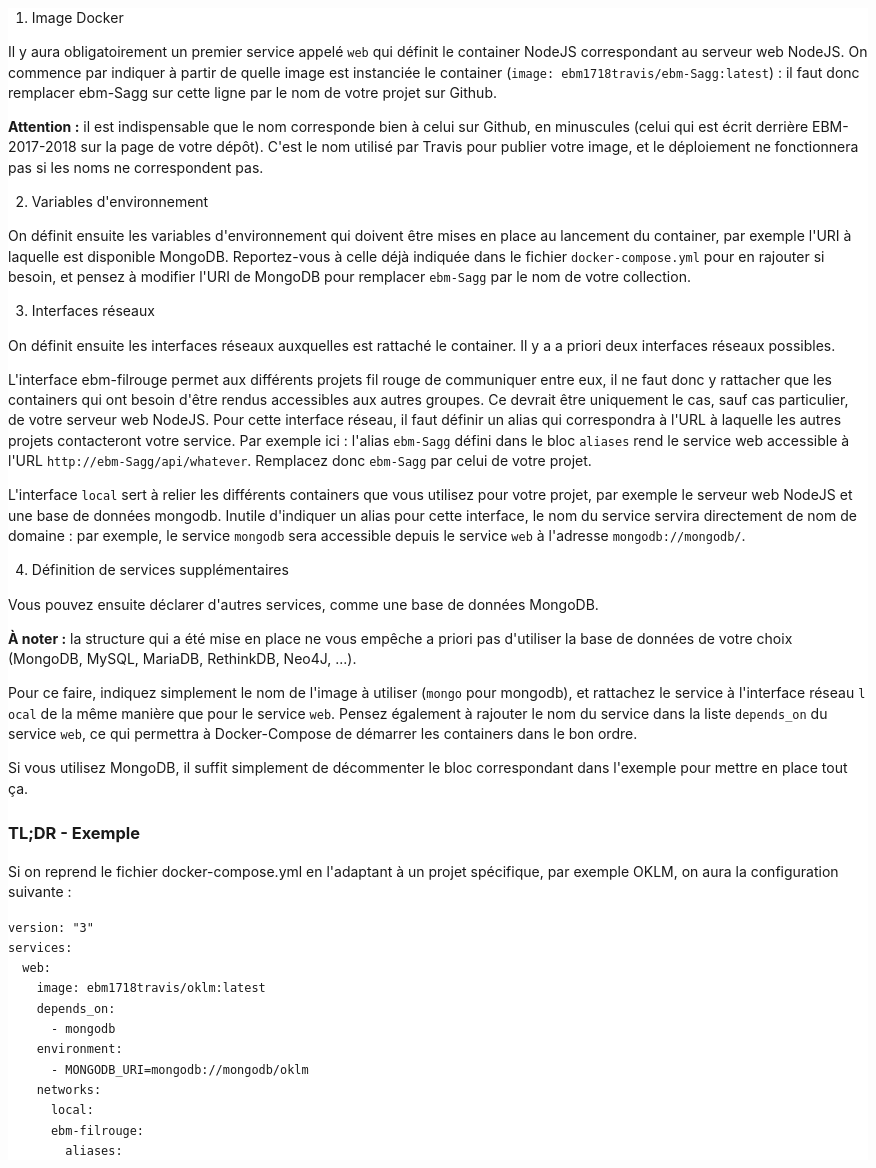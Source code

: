1. Image Docker

Il y aura obligatoirement un premier service appelé `web` qui définit le container NodeJS correspondant au serveur web NodeJS. On commence par indiquer à partir de quelle image est instanciée le container (`image: ebm1718travis/ebm-Sagg:latest`) : il faut donc remplacer ebm-Sagg sur cette ligne par le nom de votre projet sur Github.

**Attention :** il est indispensable que le nom corresponde bien à celui sur Github, en minuscules (celui qui est écrit derrière EBM-2017-2018 sur la page de votre dépôt). C'est le nom utilisé par Travis pour publier votre image, et le déploiement ne fonctionnera pas si les noms ne correspondent pas.

2. Variables d'environnement

On définit ensuite les variables d'environnement qui doivent être mises en place au lancement du container, par exemple l'URI à laquelle est disponible MongoDB. Reportez-vous à celle déjà indiquée dans le fichier `docker-compose.yml` pour en rajouter si besoin, et pensez à modifier l'URI de MongoDB pour remplacer `ebm-Sagg` par le nom de votre collection.

3. Interfaces réseaux

On définit ensuite les interfaces réseaux auxquelles est rattaché le container. Il y a a priori deux interfaces réseaux possibles.

L'interface ebm-filrouge permet aux différents projets fil rouge de communiquer entre eux, il ne faut donc y rattacher que les containers qui ont besoin d'être rendus accessibles aux autres groupes. Ce devrait être uniquement le cas, sauf cas particulier, de votre serveur web NodeJS. Pour cette interface réseau, il faut définir un alias qui correspondra à l'URL à laquelle les autres projets contacteront votre service. Par exemple ici : l'alias `ebm-Sagg` défini dans le bloc `aliases` rend le service web accessible à l'URL `http://ebm-Sagg/api/whatever`. Remplacez donc `ebm-Sagg` par celui de votre projet.

L'interface `local` sert à relier les différents containers que vous utilisez pour votre projet, par exemple le serveur web NodeJS et une base de données mongodb. Inutile d'indiquer un alias pour cette interface, le nom du service servira directement de nom de domaine : par exemple, le service `mongodb` sera accessible depuis le service `web` à l'adresse `mongodb://mongodb/`.

4. Définition de services supplémentaires

Vous pouvez ensuite déclarer d'autres services, comme une base de données MongoDB.

**À noter :** la structure qui a été mise en place ne vous empêche a priori pas d'utiliser la base de données de votre choix (MongoDB, MySQL, MariaDB, RethinkDB, Neo4J, ...).

Pour ce faire, indiquez simplement le nom de l'image à utiliser (`mongo` pour mongodb), et rattachez le service à l'interface réseau `local` de la même manière que pour le service `web`.
Pensez également à rajouter le nom du service dans la liste `depends_on` du service `web`, ce qui permettra à Docker-Compose de démarrer les containers dans le bon ordre.

Si vous utilisez MongoDB, il suffit simplement de décommenter le bloc correspondant dans l'exemple pour mettre en place tout ça.

### TL;DR - Exemple

Si on reprend le fichier docker-compose.yml en l'adaptant à un projet spécifique, par exemple OKLM, on aura la configuration suivante :

```
version: "3"
services:
  web:
    image: ebm1718travis/oklm:latest
    depends_on:
      - mongodb
    environment:
      - MONGODB_URI=mongodb://mongodb/oklm
    networks:
      local:
      ebm-filrouge:
        aliases:
```